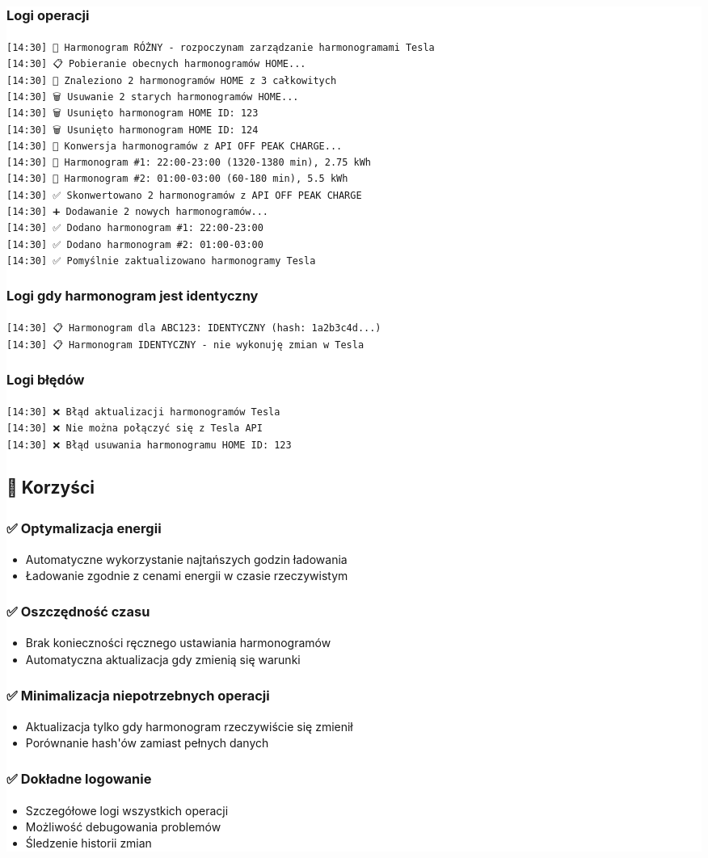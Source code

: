 ### Logi operacji
```
[14:30] 🔄 Harmonogram RÓŻNY - rozpoczynam zarządzanie harmonogramami Tesla
[14:30] 📋 Pobieranie obecnych harmonogramów HOME...
[14:30] 📍 Znaleziono 2 harmonogramów HOME z 3 całkowitych
[14:30] 🗑️ Usuwanie 2 starych harmonogramów HOME...
[14:30] 🗑️ Usunięto harmonogram HOME ID: 123
[14:30] 🗑️ Usunięto harmonogram HOME ID: 124
[14:30] 🔄 Konwersja harmonogramów z API OFF PEAK CHARGE...
[14:30] 📅 Harmonogram #1: 22:00-23:00 (1320-1380 min), 2.75 kWh
[14:30] 📅 Harmonogram #2: 01:00-03:00 (60-180 min), 5.5 kWh
[14:30] ✅ Skonwertowano 2 harmonogramów z API OFF PEAK CHARGE
[14:30] ➕ Dodawanie 2 nowych harmonogramów...
[14:30] ✅ Dodano harmonogram #1: 22:00-23:00
[14:30] ✅ Dodano harmonogram #2: 01:00-03:00
[14:30] ✅ Pomyślnie zaktualizowano harmonogramy Tesla
```

### Logi gdy harmonogram jest identyczny
```
[14:30] 📋 Harmonogram dla ABC123: IDENTYCZNY (hash: 1a2b3c4d...)
[14:30] 📋 Harmonogram IDENTYCZNY - nie wykonuję zmian w Tesla
```

### Logi błędów
```
[14:30] ❌ Błąd aktualizacji harmonogramów Tesla
[14:30] ❌ Nie można połączyć się z Tesla API
[14:30] ❌ Błąd usuwania harmonogramu HOME ID: 123
```

## 🎯 Korzyści

### ✅ Optymalizacja energii
- Automatyczne wykorzystanie najtańszych godzin ładowania
- Ładowanie zgodnie z cenami energii w czasie rzeczywistym

### ✅ Oszczędność czasu
- Brak konieczności ręcznego ustawiania harmonogramów
- Automatyczna aktualizacja gdy zmienią się warunki

### ✅ Minimalizacja niepotrzebnych operacji
- Aktualizacja tylko gdy harmonogram rzeczywiście się zmienił
- Porównanie hash'ów zamiast pełnych danych

### ✅ Dokładne logowanie
- Szczegółowe logi wszystkich operacji
- Możliwość debugowania problemów
- Śledzenie historii zmian
